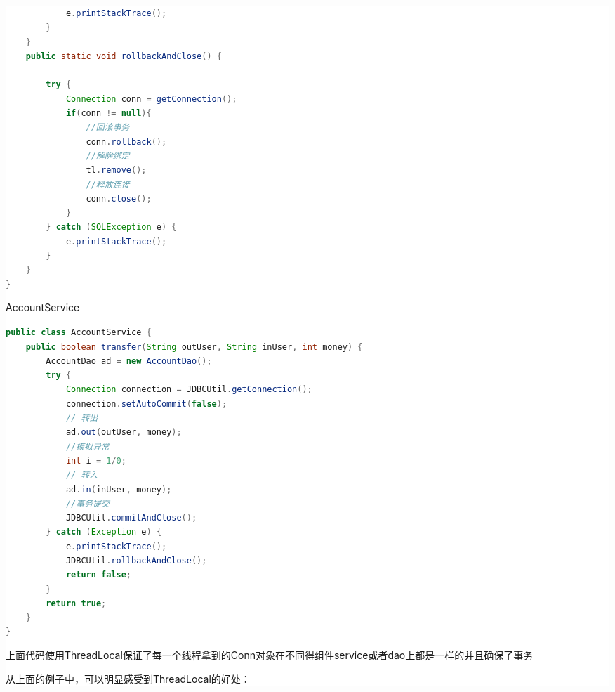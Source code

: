 ```java
            e.printStackTrace();
        }
    }
    public static void rollbackAndClose() {

        try {
            Connection conn = getConnection();
            if(conn != null){
                //回滚事务
                conn.rollback();
                //解除绑定
                tl.remove();
                //释放连接
                conn.close();
            }
        } catch (SQLException e) {
            e.printStackTrace();
        }
    }
}
```

AccountService

```java
public class AccountService {
    public boolean transfer(String outUser, String inUser, int money) {
        AccountDao ad = new AccountDao();
        try {
            Connection connection = JDBCUtil.getConnection();
            connection.setAutoCommit(false);
            // 转出
            ad.out(outUser, money);
            //模拟异常
            int i = 1/0;
            // 转入
            ad.in(inUser, money);
            //事务提交
            JDBCUtil.commitAndClose();
        } catch (Exception e) {
            e.printStackTrace();
            JDBCUtil.rollbackAndClose();
            return false;
        }
        return true;
    }
}
```

上面代码使用ThreadLocal保证了每一个线程拿到的Conn对象在不同得组件service或者dao上都是一样的并且确保了事务

从上面的例子中，可以明显感受到ThreadLocal的好处：
